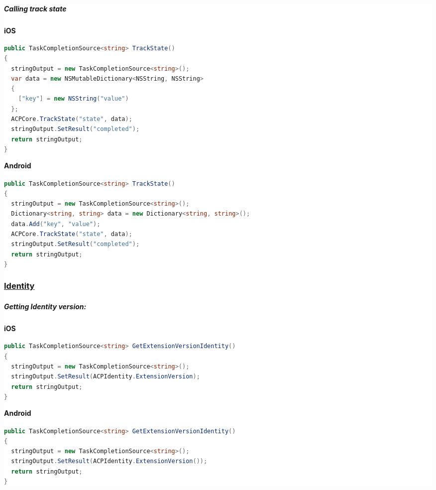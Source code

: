 ##### Calling track state

**iOS**

```c#
public TaskCompletionSource<string> TrackState()
{
  stringOutput = new TaskCompletionSource<string>();
  var data = new NSMutableDictionary<NSString, NSString>
  {
    ["key"] = new NSString("value")
  };
  ACPCore.TrackState("state", data);
  stringOutput.SetResult("completed");
  return stringOutput;
}
```

**Android**

```c#
public TaskCompletionSource<string> TrackState()
{
  stringOutput = new TaskCompletionSource<string>();
  Dictionary<string, string> data = new Dictionary<string, string>();
  data.Add("key", "value");
  ACPCore.TrackState("state", data);
  stringOutput.SetResult("completed");
  return stringOutput;
}
```

### [Identity](https://aep-sdks.gitbook.io/docs/using-mobile-extensions/mobile-core/identity)

##### Getting Identity version:

**iOS**

```c#
public TaskCompletionSource<string> GetExtensionVersionIdentity()
{
  stringOutput = new TaskCompletionSource<string>();
  stringOutput.SetResult(ACPIdentity.ExtensionVersion);
  return stringOutput;
}
```

**Android**

```c#
public TaskCompletionSource<string> GetExtensionVersionIdentity()
{
  stringOutput = new TaskCompletionSource<string>();
  stringOutput.SetResult(ACPIdentity.ExtensionVersion());
  return stringOutput;
}
```

